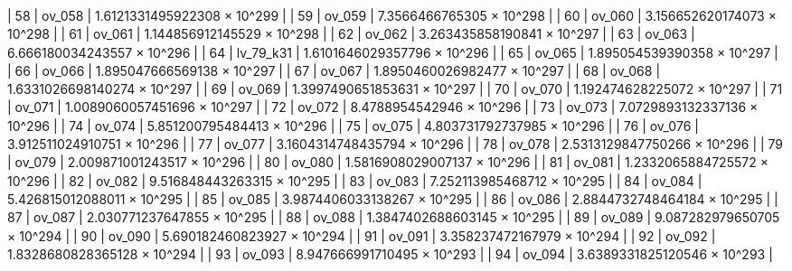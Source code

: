 | 58 | ov_058 | 1.6121331495922308 × 10^299 |
| 59 | ov_059 | 7.3566466765305 × 10^298 |
| 60 | ov_060 | 3.156652620174073 × 10^298 |
| 61 | ov_061 | 1.144856912145529 × 10^298 |
| 62 | ov_062 | 3.263435858190841 × 10^297 |
| 63 | ov_063 | 6.666180034243557 × 10^296 |
| 64 | lv_79_k31 | 1.6101646029357796 × 10^296 |
| 65 | ov_065 | 1.895054539390358 × 10^297 |
| 66 | ov_066 | 1.895047666569138 × 10^297 |
| 67 | ov_067 | 1.8950460026982477 × 10^297 |
| 68 | ov_068 | 1.6331026698140274 × 10^297 |
| 69 | ov_069 | 1.3997490651853631 × 10^297 |
| 70 | ov_070 | 1.192474628225072 × 10^297 |
| 71 | ov_071 | 1.0089060057451696 × 10^297 |
| 72 | ov_072 | 8.4788954542946 × 10^296 |
| 73 | ov_073 | 7.0729893132337136 × 10^296 |
| 74 | ov_074 | 5.851200795484413 × 10^296 |
| 75 | ov_075 | 4.803731792737985 × 10^296 |
| 76 | ov_076 | 3.912511024910751 × 10^296 |
| 77 | ov_077 | 3.1604314748435794 × 10^296 |
| 78 | ov_078 | 2.5313129847750266 × 10^296 |
| 79 | ov_079 | 2.009871001243517 × 10^296 |
| 80 | ov_080 | 1.5816908029007137 × 10^296 |
| 81 | ov_081 | 1.2332065884725572 × 10^296 |
| 82 | ov_082 | 9.516848443263315 × 10^295 |
| 83 | ov_083 | 7.252113985468712 × 10^295 |
| 84 | ov_084 | 5.426815012088011 × 10^295 |
| 85 | ov_085 | 3.9874406033138267 × 10^295 |
| 86 | ov_086 | 2.8844732748464184 × 10^295 |
| 87 | ov_087 | 2.030771237647855 × 10^295 |
| 88 | ov_088 | 1.3847402688603145 × 10^295 |
| 89 | ov_089 | 9.087282979650705 × 10^294 |
| 90 | ov_090 | 5.690182460823927 × 10^294 |
| 91 | ov_091 | 3.358237472167979 × 10^294 |
| 92 | ov_092 | 1.8328680828365128 × 10^294 |
| 93 | ov_093 | 8.947666991710495 × 10^293 |
| 94 | ov_094 | 3.6389331825120546 × 10^293 |